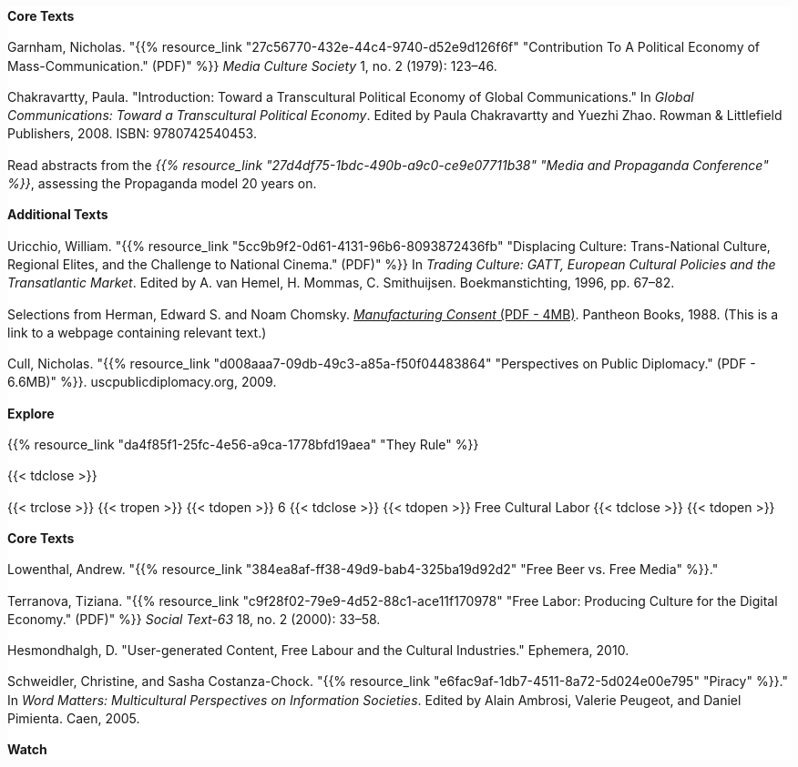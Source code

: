 
**Core Texts**

Garnham, Nicholas. "{{% resource_link "27c56770-432e-44c4-9740-d52e9d126f6f" "Contribution To A Political Economy of Mass-Communication.\" (PDF)" %}} _Media Culture Society_ 1, no. 2 (1979): 123–46.

Chakravartty, Paula. "Introduction: Toward a Transcultural Political Economy of Global Communications." In _Global Communications: Toward a Transcultural Political Economy_. Edited by Paula Chakravartty and Yuezhi Zhao. Rowman & Littlefield Publishers, 2008. ISBN: 9780742540453.

Read abstracts from the _{{% resource_link "27d4df75-1bdc-490b-a9c0-ce9e07711b38" "Media and Propaganda Conference" %}}_, assessing the Propaganda model 20 years on.

**Additional Texts**

Uricchio, William. "{{% resource_link "5cc9b9f2-0d61-4131-96b6-8093872436fb" "Displacing Culture: Trans-National Culture, Regional Elites, and the Challenge to National Cinema.\" (PDF)" %}} In _Trading Culture: GATT, European Cultural Policies and the Transatlantic Market_. Edited by A. van Hemel, H. Mommas, C. Smithuijsen. Boekmanstichting, 1996, pp. 67–82.

Selections from Herman, Edward S. and Noam Chomsky. [_Manufacturing Consent_ (PDF - 4MB)](https://focalizalaatencion.files.wordpress.com/2012/08/herman-chomsky-2002-manufacturingconsent.pdf
            ). Pantheon Books, 1988. (This is a link to a webpage containing relevant text.)

Cull, Nicholas. "{{% resource_link "d008aaa7-09db-49c3-a85a-f50f04483864" "Perspectives on Public Diplomacy.\" (PDF - 6.6MB)" %}}. uscpublicdiplomacy.org, 2009.

**Explore**

{{% resource_link "da4f85f1-25fc-4e56-a9ca-1778bfd19aea" "They Rule" %}}


{{< tdclose >}}

{{< trclose >}}
{{< tropen >}}
{{< tdopen >}}
6
{{< tdclose >}}
{{< tdopen >}}
Free Cultural Labor
{{< tdclose >}}
{{< tdopen >}}


**Core Texts**

Lowenthal, Andrew. "{{% resource_link "384ea8af-ff38-49d9-bab4-325ba19d92d2" "Free Beer vs. Free Media" %}}."

Terranova, Tiziana. "{{% resource_link "c9f28f02-79e9-4d52-88c1-ace11f170978" "Free Labor: Producing Culture for the Digital Economy.\" (PDF)" %}} _Social Text-63_ 18, no. 2 (2000): 33–58.

Hesmondhalgh, D. "User-generated Content, Free Labour and the Cultural Industries." Ephemera, 2010.

Schweidler, Christine, and Sasha Costanza-Chock. "{{% resource_link "e6fac9af-1db7-4511-8a72-5d024e00e795" "Piracy" %}}." In _Word Matters: Multicultural Perspectives on Information Societies_. Edited by Alain Ambrosi, Valerie Peugeot, and Daniel Pimienta. Caen, 2005.

**Watch**
